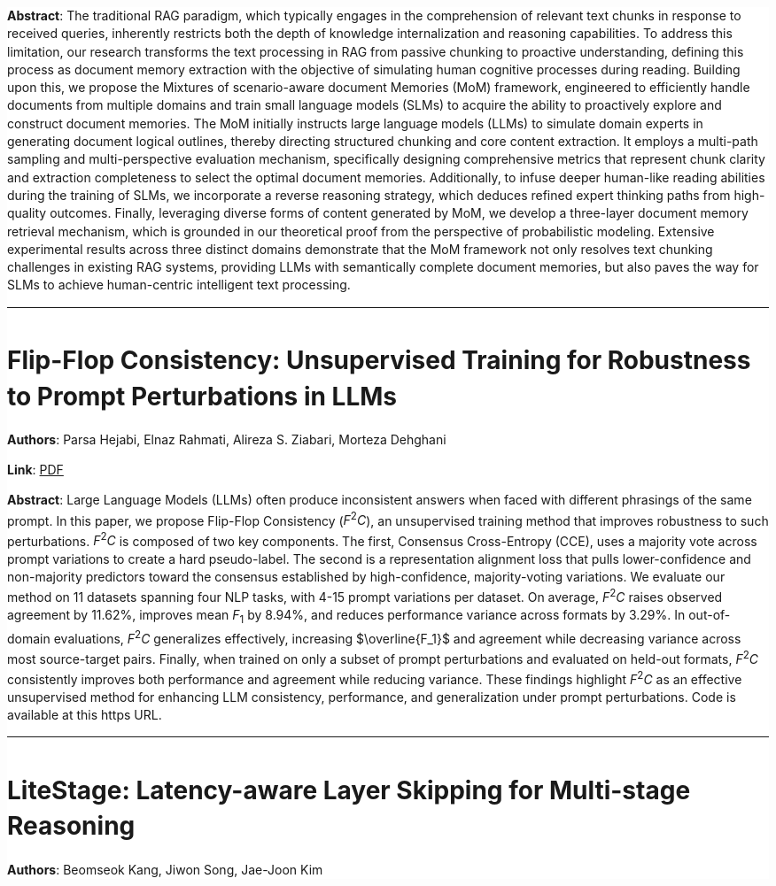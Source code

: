 **Abstract**: The traditional RAG paradigm, which typically engages in the comprehension of relevant text chunks in response to received queries, inherently restricts both the depth of knowledge internalization and reasoning capabilities. To address this limitation, our research transforms the text processing in RAG from passive chunking to proactive understanding, defining this process as document memory extraction with the objective of simulating human cognitive processes during reading. Building upon this, we propose the Mixtures of scenario-aware document Memories (MoM) framework, engineered to efficiently handle documents from multiple domains and train small language models (SLMs) to acquire the ability to proactively explore and construct document memories. The MoM initially instructs large language models (LLMs) to simulate domain experts in generating document logical outlines, thereby directing structured chunking and core content extraction. It employs a multi-path sampling and multi-perspective evaluation mechanism, specifically designing comprehensive metrics that represent chunk clarity and extraction completeness to select the optimal document memories. Additionally, to infuse deeper human-like reading abilities during the training of SLMs, we incorporate a reverse reasoning strategy, which deduces refined expert thinking paths from high-quality outcomes. Finally, leveraging diverse forms of content generated by MoM, we develop a three-layer document memory retrieval mechanism, which is grounded in our theoretical proof from the perspective of probabilistic modeling. Extensive experimental results across three distinct domains demonstrate that the MoM framework not only resolves text chunking challenges in existing RAG systems, providing LLMs with semantically complete document memories, but also paves the way for SLMs to achieve human-centric intelligent text processing. 

---
# Flip-Flop Consistency: Unsupervised Training for Robustness to Prompt Perturbations in LLMs 

**Authors**: Parsa Hejabi, Elnaz Rahmati, Alireza S. Ziabari, Morteza Dehghani  

**Link**: [PDF](https://arxiv.org/pdf/2510.14242)  

**Abstract**: Large Language Models (LLMs) often produce inconsistent answers when faced with different phrasings of the same prompt. In this paper, we propose Flip-Flop Consistency ($F^2C$), an unsupervised training method that improves robustness to such perturbations. $F^2C$ is composed of two key components. The first, Consensus Cross-Entropy (CCE), uses a majority vote across prompt variations to create a hard pseudo-label. The second is a representation alignment loss that pulls lower-confidence and non-majority predictors toward the consensus established by high-confidence, majority-voting variations. We evaluate our method on 11 datasets spanning four NLP tasks, with 4-15 prompt variations per dataset. On average, $F^2C$ raises observed agreement by 11.62%, improves mean $F_1$ by 8.94%, and reduces performance variance across formats by 3.29%. In out-of-domain evaluations, $F^2C$ generalizes effectively, increasing $\overline{F_1}$ and agreement while decreasing variance across most source-target pairs. Finally, when trained on only a subset of prompt perturbations and evaluated on held-out formats, $F^2C$ consistently improves both performance and agreement while reducing variance. These findings highlight $F^2C$ as an effective unsupervised method for enhancing LLM consistency, performance, and generalization under prompt perturbations. Code is available at this https URL. 

---
# LiteStage: Latency-aware Layer Skipping for Multi-stage Reasoning 

**Authors**: Beomseok Kang, Jiwon Song, Jae-Joon Kim  
